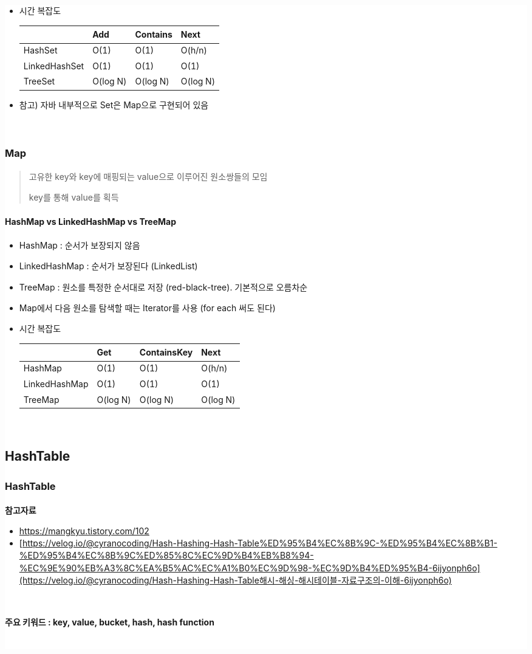 - 시간 복잡도

  |               | Add      | Contains | Next     |
  | ------------- | -------- | -------- | -------- |
  | HashSet       | O(1)     | O(1)     | O(h/n)   |
  | LinkedHashSet | O(1)     | O(1)     | O(1)     |
  | TreeSet       | O(log N) | O(log N) | O(log N) |

- 참고) 자바 내부적으로 Set은 Map으로 구현되어 있음

<br>

### Map

> 고유한 key와 key에 매핑되는 value으로 이루어진 원소쌍들의 모임
>
> key를 통해 value를 획득

#### HashMap vs LinkedHashMap vs TreeMap

- HashMap : 순서가 보장되지 않음
- LinkedHashMap : 순서가 보장된다 (LinkedList)
- TreeMap : 원소를 특정한 순서대로 저장 (red-black-tree). 기본적으로 오름차순
- Map에서 다음 원소를 탐색할 때는 Iterator를 사용 (for each 써도 된다) 

- 시간 복잡도

  |               | Get      | ContainsKey | Next     |
  | ------------- | -------- | ----------- | -------- |
  | HashMap       | O(1)     | O(1)        | O(h/n)   |
  | LinkedHashMap | O(1)     | O(1)        | O(1)     |
  | TreeMap       | O(log N) | O(log N)    | O(log N) |

<br>

## HashTable

### HashTable

**참고자료**

- https://mangkyu.tistory.com/102
- [https://velog.io/@cyranocoding/Hash-Hashing-Hash-Table%ED%95%B4%EC%8B%9C-%ED%95%B4%EC%8B%B1-%ED%95%B4%EC%8B%9C%ED%85%8C%EC%9D%B4%EB%B8%94-%EC%9E%90%EB%A3%8C%EA%B5%AC%EC%A1%B0%EC%9D%98-%EC%9D%B4%ED%95%B4-6ijyonph6o](https://velog.io/@cyranocoding/Hash-Hashing-Hash-Table해시-해싱-해시테이블-자료구조의-이해-6ijyonph6o)

<br>

**주요 키워드 : key, value, bucket, hash, hash function**

<br>

